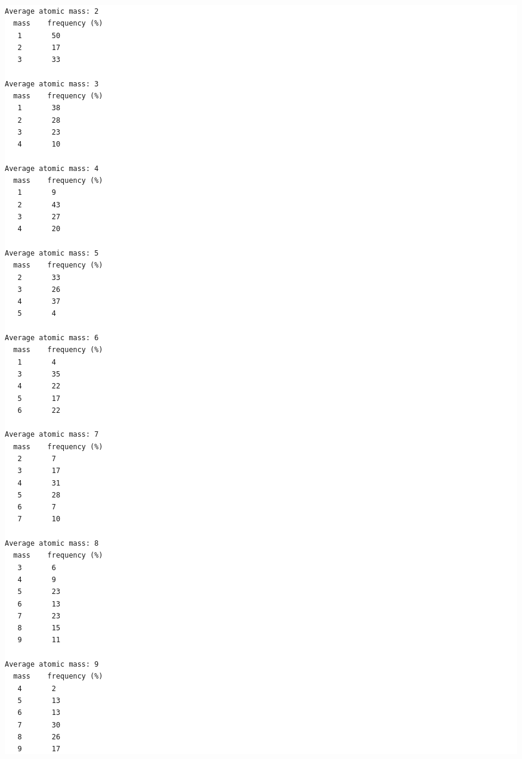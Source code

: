 ```
Average atomic mass: 2
  mass    frequency (%)
   1       50
   2       17
   3       33

Average atomic mass: 3
  mass    frequency (%)
   1       38
   2       28
   3       23
   4       10

Average atomic mass: 4
  mass    frequency (%)
   1       9
   2       43
   3       27
   4       20

Average atomic mass: 5
  mass    frequency (%)
   2       33
   3       26
   4       37
   5       4

Average atomic mass: 6
  mass    frequency (%)
   1       4
   3       35
   4       22
   5       17
   6       22

Average atomic mass: 7
  mass    frequency (%)
   2       7
   3       17
   4       31
   5       28
   6       7
   7       10

Average atomic mass: 8
  mass    frequency (%)
   3       6
   4       9
   5       23
   6       13
   7       23
   8       15
   9       11

Average atomic mass: 9
  mass    frequency (%)
   4       2
   5       13
   6       13
   7       30
   8       26
   9       17

```